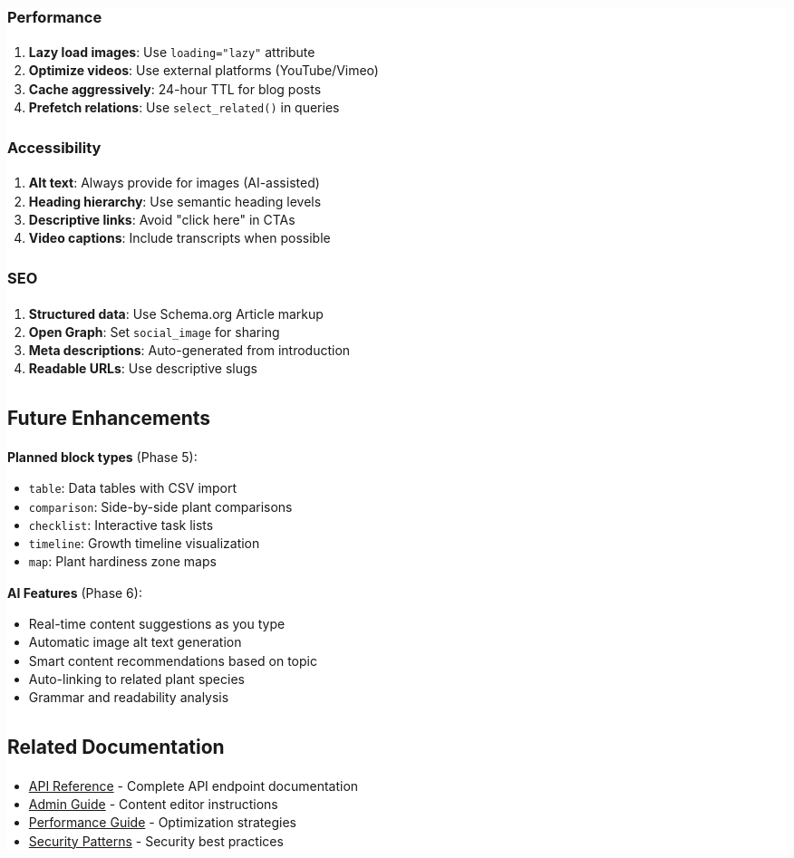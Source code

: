 ### Performance

1. **Lazy load images**: Use `loading="lazy"` attribute
2. **Optimize videos**: Use external platforms (YouTube/Vimeo)
3. **Cache aggressively**: 24-hour TTL for blog posts
4. **Prefetch relations**: Use `select_related()` in queries

### Accessibility

1. **Alt text**: Always provide for images (AI-assisted)
2. **Heading hierarchy**: Use semantic heading levels
3. **Descriptive links**: Avoid "click here" in CTAs
4. **Video captions**: Include transcripts when possible

### SEO

1. **Structured data**: Use Schema.org Article markup
2. **Open Graph**: Set `social_image` for sharing
3. **Meta descriptions**: Auto-generated from introduction
4. **Readable URLs**: Use descriptive slugs

## Future Enhancements

**Planned block types** (Phase 5):
- `table`: Data tables with CSV import
- `comparison`: Side-by-side plant comparisons
- `checklist`: Interactive task lists
- `timeline`: Growth timeline visualization
- `map`: Plant hardiness zone maps

**AI Features** (Phase 6):
- Real-time content suggestions as you type
- Automatic image alt text generation
- Smart content recommendations based on topic
- Auto-linking to related plant species
- Grammar and readability analysis

## Related Documentation

- [API Reference](./API_REFERENCE.md) - Complete API endpoint documentation
- [Admin Guide](./ADMIN_GUIDE.md) - Content editor instructions
- [Performance Guide](../performance/week2-performance.md) - Optimization strategies
- [Security Patterns](../../SECURITY_PATTERNS_CODIFIED.md) - Security best practices
